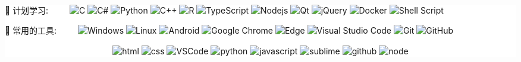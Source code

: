🧠 计划学习:
&emsp;&emsp;
![C](https://img.shields.io/badge/c-%2300599C.svg?style=flat-square&logo=c&logoColor=white)
![C#](https://img.shields.io/badge/c%23-%23239120.svg?style=flat-square&logo=c-sharp&logoColor=white)
![Python](https://img.shields.io/badge/-Python-pink?style=flat-square&logo=Python)
![C++](https://img.shields.io/badge/-C++-00599C?style=flat-square&logo=c)
![R](https://img.shields.io/badge/r-%23276DC3.svg?style=flat-square&logo=r&logoColor=white)
![TypeScript](https://img.shields.io/badge/typescript-%23007ACC.svg?style=flat-square&logo=typescript&logoColor=white)
![Nodejs](https://img.shields.io/badge/-Nodejs-c0ebd?style=flat-square&logo=Node.js)
![Qt](https://img.shields.io/badge/Qt-%23217346.svg?style=style=flat-square&logo=Qt&logoColor=white)
![jQuery](https://img.shields.io/badge/jquery-%230769AD.svg?style=style=flat-square&logo=jquery&logoColor=white)
![Docker](https://img.shields.io/badge/-Docker-FCC624?style=flat-square&logo=docker)
![Shell Script](https://img.shields.io/badge/shell_script-%4285F4.svg?style=style=flat-square&logo=gnu-bash&logoColor=white)

🧰 常用的工具:
&emsp;&emsp; 
![Windows](https://img.shields.io/badge/Windows-0078D6?style=flat-square&logo=windows&logoColor=white)
![Linux](https://img.shields.io/badge/Linux-FCC624?style=style=flat-square&logo=linux&logoColor=black)
![Android](https://img.shields.io/badge/Android-3DDC84?style=flat-square&logo=android&logoColor=white)
![Google Chrome](https://img.shields.io/badge/Chrome-4285F4?style=flat-square&logo=GoogleChrome&logoColor=white)
![Edge](https://img.shields.io/badge/Edge-0078D7?style=flat-square&logo=Microsoft-edge&logoColor=white)
![Visual Studio Code](https://img.shields.io/badge/-Visual%20Studio%20Code-007ACC?style=flat-square&logo=Visual%20Studio%20Code&logoColor=fff)
![Git](https://img.shields.io/badge/-Git-FCC624?style=flat-square&logo=git)
![GitHub](https://img.shields.io/badge/-GitHub-pink?style=flat-square&logo=github)


<div align="center">
  <img alt-"html5" src="https://media.giphy.com/media/XAxylRMCdpbEWUAvr8/giphy.gif" width="100" title="html">
  <img alt="css" src="https://media.giphy.com/media/fsEaZldNC8A1PJ3mwp/giphy.gif" width="100" title="css">
  <img alt="VSCode" src="https://i.giphy.com/media/IdyAQJVN2kVPNUrojM/200.webp" width="100" title="vscode">
  <img alt="python" src="https://i.giphy.com/media/LMt9638dO8dftAjtco/200.webp" width="100" title="python">
  <img alt="javascript" src="https://media3.giphy.com/media/ln7z2eWriiQAllfVcn/200w.webp" width="100" title="javascript">
  <img alt="sublime" src="https://media.giphy.com/media/jnDKffgCfGYOp6cMTK/giphy.gif" width="100" title="sublime">
  <img alt="github" src="https://i.giphy.com/media/KzJkzjggfGN5Py6nkT/200.webp" width="100" title="github">
  <img alt="node" src="https://media.giphy.com/media/kdFc8fubgS31b8DsVu/giphy.gif" width="85" title="node">
</div>
